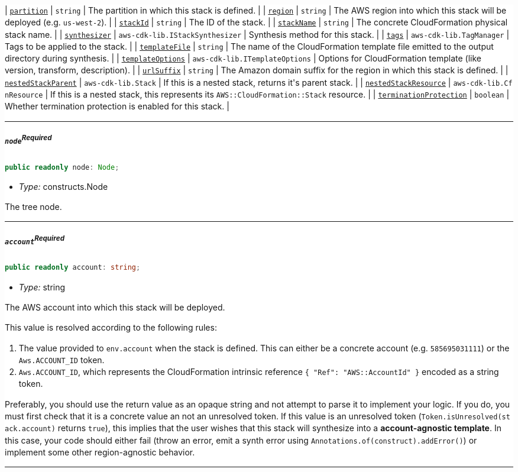 | <code><a href="#@alma-cdk/project.SmartStack.property.partition">partition</a></code> | <code>string</code> | The partition in which this stack is defined. |
| <code><a href="#@alma-cdk/project.SmartStack.property.region">region</a></code> | <code>string</code> | The AWS region into which this stack will be deployed (e.g. `us-west-2`). |
| <code><a href="#@alma-cdk/project.SmartStack.property.stackId">stackId</a></code> | <code>string</code> | The ID of the stack. |
| <code><a href="#@alma-cdk/project.SmartStack.property.stackName">stackName</a></code> | <code>string</code> | The concrete CloudFormation physical stack name. |
| <code><a href="#@alma-cdk/project.SmartStack.property.synthesizer">synthesizer</a></code> | <code>aws-cdk-lib.IStackSynthesizer</code> | Synthesis method for this stack. |
| <code><a href="#@alma-cdk/project.SmartStack.property.tags">tags</a></code> | <code>aws-cdk-lib.TagManager</code> | Tags to be applied to the stack. |
| <code><a href="#@alma-cdk/project.SmartStack.property.templateFile">templateFile</a></code> | <code>string</code> | The name of the CloudFormation template file emitted to the output directory during synthesis. |
| <code><a href="#@alma-cdk/project.SmartStack.property.templateOptions">templateOptions</a></code> | <code>aws-cdk-lib.ITemplateOptions</code> | Options for CloudFormation template (like version, transform, description). |
| <code><a href="#@alma-cdk/project.SmartStack.property.urlSuffix">urlSuffix</a></code> | <code>string</code> | The Amazon domain suffix for the region in which this stack is defined. |
| <code><a href="#@alma-cdk/project.SmartStack.property.nestedStackParent">nestedStackParent</a></code> | <code>aws-cdk-lib.Stack</code> | If this is a nested stack, returns it's parent stack. |
| <code><a href="#@alma-cdk/project.SmartStack.property.nestedStackResource">nestedStackResource</a></code> | <code>aws-cdk-lib.CfnResource</code> | If this is a nested stack, this represents its `AWS::CloudFormation::Stack` resource. |
| <code><a href="#@alma-cdk/project.SmartStack.property.terminationProtection">terminationProtection</a></code> | <code>boolean</code> | Whether termination protection is enabled for this stack. |

---

##### `node`<sup>Required</sup> <a name="node" id="@alma-cdk/project.SmartStack.property.node"></a>

```typescript
public readonly node: Node;
```

- *Type:* constructs.Node

The tree node.

---

##### `account`<sup>Required</sup> <a name="account" id="@alma-cdk/project.SmartStack.property.account"></a>

```typescript
public readonly account: string;
```

- *Type:* string

The AWS account into which this stack will be deployed.

This value is resolved according to the following rules:

1. The value provided to `env.account` when the stack is defined. This can
   either be a concrete account (e.g. `585695031111`) or the
   `Aws.ACCOUNT_ID` token.
3. `Aws.ACCOUNT_ID`, which represents the CloudFormation intrinsic reference
   `{ "Ref": "AWS::AccountId" }` encoded as a string token.

Preferably, you should use the return value as an opaque string and not
attempt to parse it to implement your logic. If you do, you must first
check that it is a concrete value an not an unresolved token. If this
value is an unresolved token (`Token.isUnresolved(stack.account)` returns
`true`), this implies that the user wishes that this stack will synthesize
into a **account-agnostic template**. In this case, your code should either
fail (throw an error, emit a synth error using `Annotations.of(construct).addError()`) or
implement some other region-agnostic behavior.

---